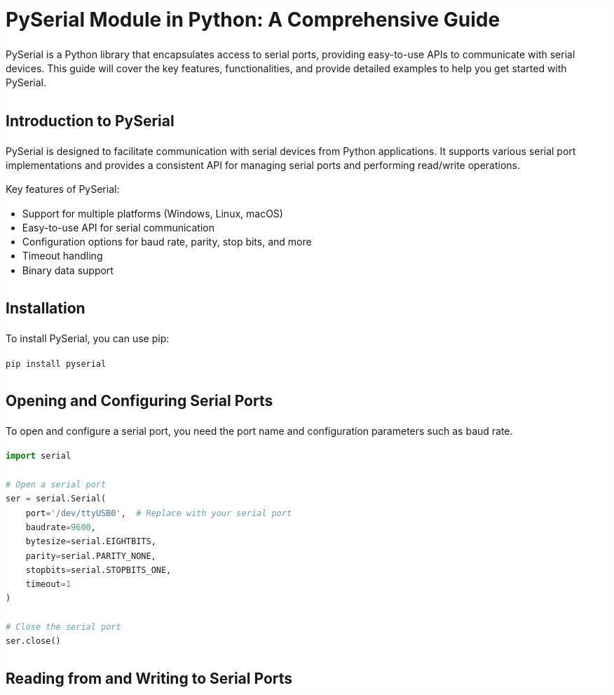 # PySerial Module in Python: A Comprehensive Guide

PySerial is a Python library that encapsulates access to serial ports, providing easy-to-use APIs to communicate with serial devices. This guide will cover the key features, functionalities, and provide detailed examples to help you get started with PySerial.

## Introduction to PySerial

PySerial is designed to facilitate communication with serial devices from Python applications. It supports various serial port implementations and provides a consistent API for managing serial ports and performing read/write operations.

Key features of PySerial:
- Support for multiple platforms (Windows, Linux, macOS)
- Easy-to-use API for serial communication
- Configuration options for baud rate, parity, stop bits, and more
- Timeout handling
- Binary data support

## Installation

To install PySerial, you can use pip:

```bash
pip install pyserial
```

## Opening and Configuring Serial Ports

To open and configure a serial port, you need the port name and configuration parameters such as baud rate.

```python
import serial

# Open a serial port
ser = serial.Serial(
    port='/dev/ttyUSB0',  # Replace with your serial port
    baudrate=9600,
    bytesize=serial.EIGHTBITS,
    parity=serial.PARITY_NONE,
    stopbits=serial.STOPBITS_ONE,
    timeout=1
)

# Close the serial port
ser.close()
```

## Reading from and Writing to Serial Ports
